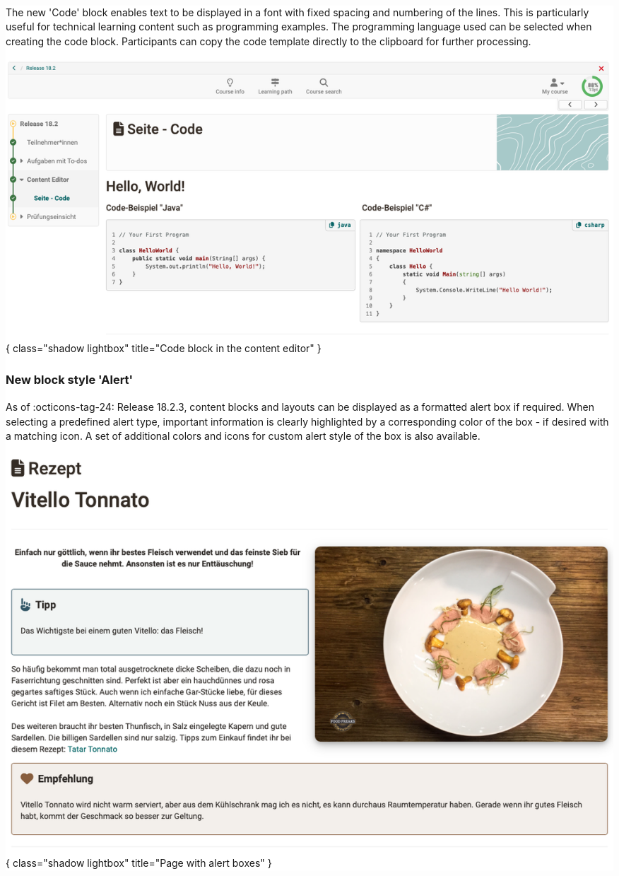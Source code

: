 The new 'Code' block enables text to be displayed in a font with fixed spacing and numbering of the lines. This is particularly useful for technical learning content such as programming examples. The programming language used can be selected when creating the code block. Participants can copy the code template directly to the clipboard for further processing.

![Code block in the content editor](assets/182/Code_block_EN.png){ class="shadow lightbox" title="Code block in the content editor" }

### New block style 'Alert'

As of :octicons-tag-24: Release 18.2.3, content blocks and layouts can be displayed as a formatted alert box if required. When selecting a predefined alert type, important information is clearly highlighted by a corresponding color of the box - if desired with a matching icon. A set of additional colors and icons for custom alert style of the box is also available.

![Page with alert boxes](assets/182/Alert_block_DE.png){ class="shadow lightbox" title="Page with alert boxes" }

